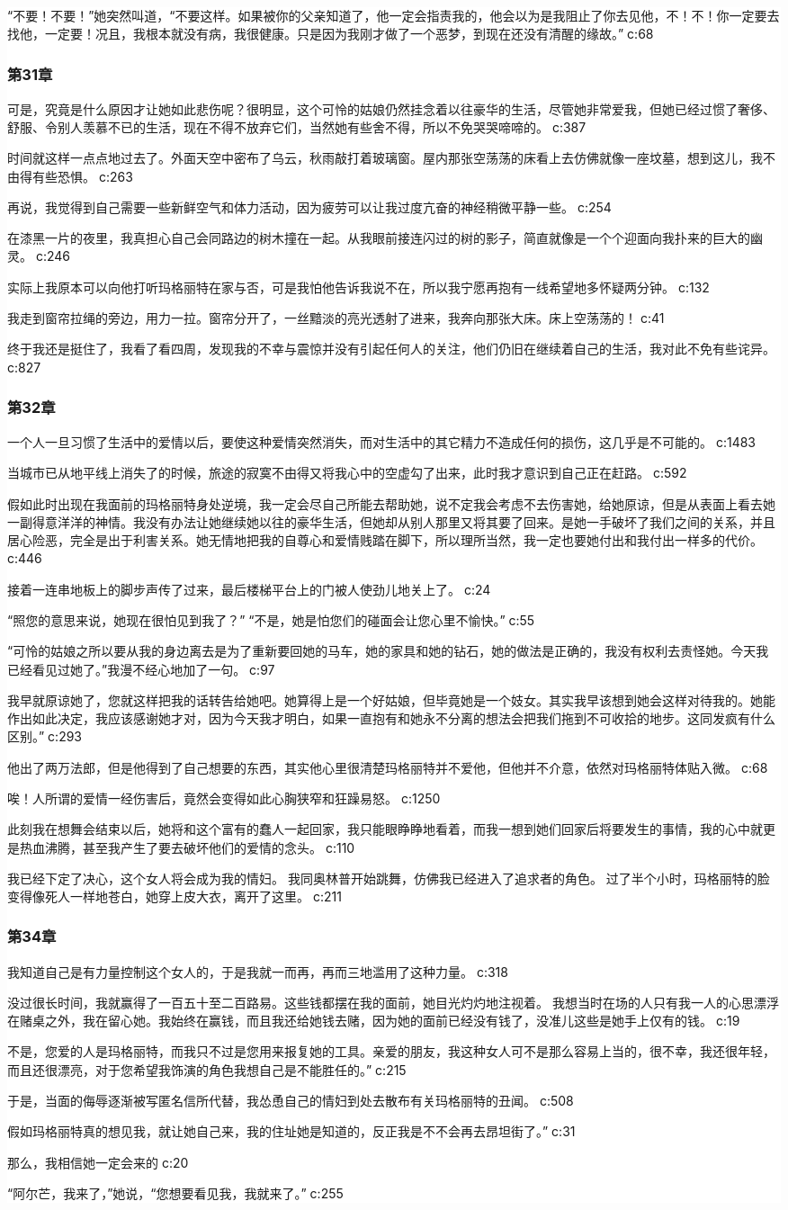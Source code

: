“不要！不要！”她突然叫道，“不要这样。如果被你的父亲知道了，他一定会指责我的，他会以为是我阻止了你去见他，不！不！你一定要去找他，一定要！况且，我根本就没有病，我很健康。只是因为我刚才做了一个恶梦，到现在还没有清醒的缘故。” c:68

### 第31章

可是，究竟是什么原因才让她如此悲伤呢？很明显，这个可怜的姑娘仍然挂念着以往豪华的生活，尽管她非常爱我，但她已经过惯了奢侈、舒服、令别人羡慕不已的生活，现在不得不放弃它们，当然她有些舍不得，所以不免哭哭啼啼的。 c:387

时间就这样一点点地过去了。外面天空中密布了乌云，秋雨敲打着玻璃窗。屋内那张空荡荡的床看上去仿佛就像一座坟墓，想到这儿，我不由得有些恐惧。 c:263

再说，我觉得到自己需要一些新鲜空气和体力活动，因为疲劳可以让我过度亢奋的神经稍微平静一些。 c:254

在漆黑一片的夜里，我真担心自己会同路边的树木撞在一起。从我眼前接连闪过的树的影子，简直就像是一个个迎面向我扑来的巨大的幽灵。 c:246

实际上我原本可以向他打听玛格丽特在家与否，可是我怕他告诉我说不在，所以我宁愿再抱有一线希望地多怀疑两分钟。 c:132

我走到窗帘拉绳的旁边，用力一拉。窗帘分开了，一丝黯淡的亮光透射了进来，我奔向那张大床。床上空荡荡的！ c:41

终于我还是挺住了，我看了看四周，发现我的不幸与震惊并没有引起任何人的关注，他们仍旧在继续着自己的生活，我对此不免有些诧异。 c:827

### 第32章 

一个人一旦习惯了生活中的爱情以后，要使这种爱情突然消失，而对生活中的其它精力不造成任何的损伤，这几乎是不可能的。 c:1483

当城市已从地平线上消失了的时候，旅途的寂寞不由得又将我心中的空虚勾了出来，此时我才意识到自己正在赶路。 c:592

假如此时出现在我面前的玛格丽特身处逆境，我一定会尽自己所能去帮助她，说不定我会考虑不去伤害她，给她原谅，但是从表面上看去她一副得意洋洋的神情。我没有办法让她继续她以往的豪华生活，但她却从别人那里又将其要了回来。是她一手破坏了我们之间的关系，并且居心险恶，完全是出于利害关系。她无情地把我的自尊心和爱情贱踏在脚下，所以理所当然，我一定也要她付出和我付出一样多的代价。 c:446

接着一连串地板上的脚步声传了过来，最后楼梯平台上的门被人使劲儿地关上了。 c:24

“照您的意思来说，她现在很怕见到我了？”    “不是，她是怕您们的碰面会让您心里不愉快。” c:55

“可怜的姑娘之所以要从我的身边离去是为了重新要回她的马车，她的家具和她的钻石，她的做法是正确的，我没有权利去责怪她。今天我已经看见过她了。”我漫不经心地加了一句。 c:97

我早就原谅她了，您就这样把我的话转告给她吧。她算得上是一个好姑娘，但毕竟她是一个妓女。其实我早该想到她会这样对待我的。她能作出如此决定，我应该感谢她才对，因为今天我才明白，如果一直抱有和她永不分离的想法会把我们拖到不可收拾的地步。这同发疯有什么区别。” c:293

他出了两万法郎，但是他得到了自己想要的东西，其实他心里很清楚玛格丽特并不爱他，但他并不介意，依然对玛格丽特体贴入微。 c:68

唉！人所谓的爱情一经伤害后，竟然会变得如此心胸狭窄和狂躁易怒。 c:1250

此刻我在想舞会结束以后，她将和这个富有的蠢人一起回家，我只能眼睁睁地看着，而我一想到她们回家后将要发生的事情，我的心中就更是热血沸腾，甚至我产生了要去破坏他们的爱情的念头。 c:110

我已经下定了决心，这个女人将会成为我的情妇。    我同奥林普开始跳舞，仿佛我已经进入了追求者的角色。    过了半个小时，玛格丽特的脸变得像死人一样地苍白，她穿上皮大衣，离开了这里。 c:211

### 第34章 

我知道自己是有力量控制这个女人的，于是我就一而再，再而三地滥用了这种力量。 c:318

没过很长时间，我就赢得了一百五十至二百路易。这些钱都摆在我的面前，她目光灼灼地注视着。    我想当时在场的人只有我一人的心思漂浮在赌桌之外，我在留心她。我始终在赢钱，而且我还给她钱去赌，因为她的面前已经没有钱了，没准儿这些是她手上仅有的钱。 c:19

不是，您爱的人是玛格丽特，而我只不过是您用来报复她的工具。亲爱的朋友，我这种女人可不是那么容易上当的，很不幸，我还很年轻，而且还很漂亮，对于您希望我饰演的角色我想自己是不能胜任的。” c:215

于是，当面的侮辱逐渐被写匿名信所代替，我怂恿自己的情妇到处去散布有关玛格丽特的丑闻。 c:508

假如玛格丽特真的想见我，就让她自己来，我的住址她是知道的，反正我是不不会再去昂坦街了。” c:31

那么，我相信她一定会来的 c:20

“阿尔芒，我来了，”她说，“您想要看见我，我就来了。” c:255
